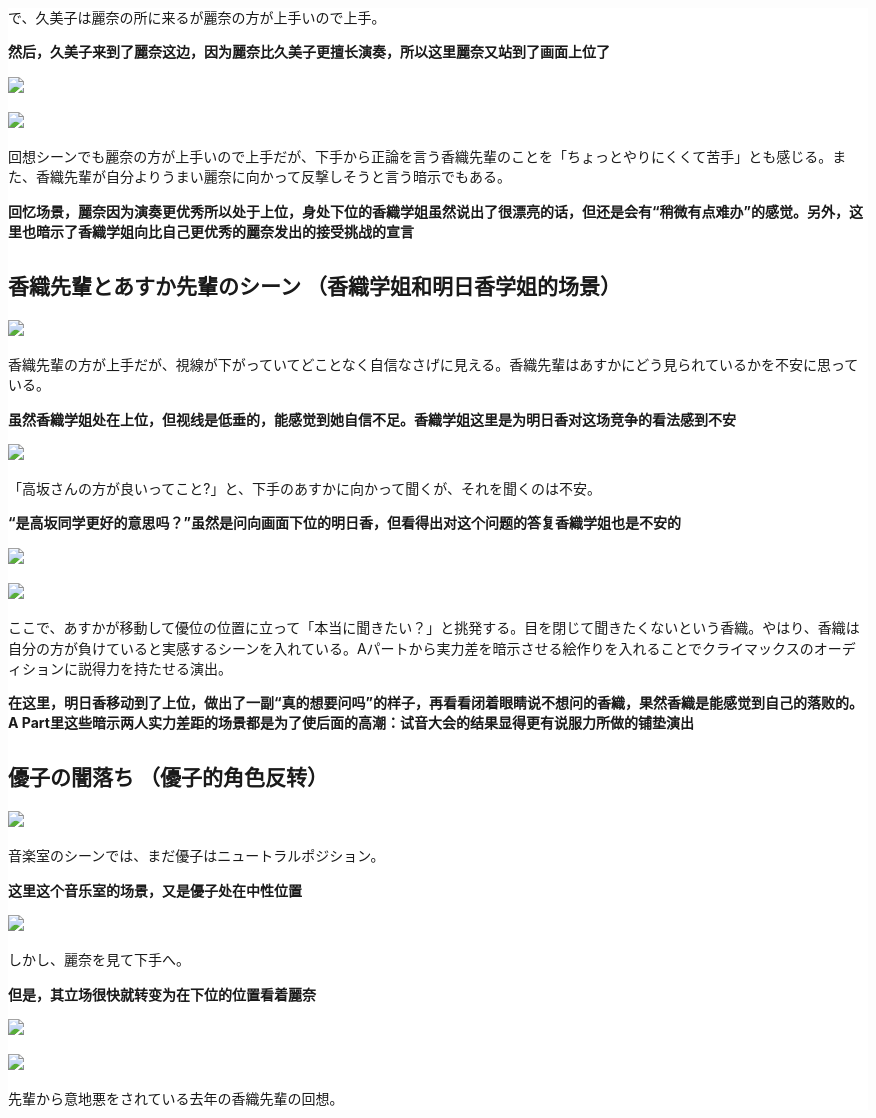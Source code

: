 で、久美子は麗奈の所に来るが麗奈の方が上手いので上手。

**然后，久美子来到了麗奈这边，因为麗奈比久美子更擅长演奏，所以这里麗奈又站到了画面上位了**

![](http://cdn-ak.f.st-hatena.com/images/fotolife/n/nuryouguda/20150618/20150618111406.jpg)

![](http://cdn-ak.f.st-hatena.com/images/fotolife/n/nuryouguda/20150618/20150618111407.jpg)

回想シーンでも麗奈の方が上手いので上手だが、下手から正論を言う香織先輩のことを「ちょっとやりにくくて苦手」とも感じる。また、香織先輩が自分よりうまい麗奈に向かって反撃しそうと言う暗示でもある。

**回忆场景，麗奈因为演奏更优秀所以处于上位，身处下位的香織学姐虽然说出了很漂亮的话，但还是会有“稍微有点难办”的感觉。另外，这里也暗示了香織学姐向比自己更优秀的麗奈发出的接受挑战的宣言**

## 香織先輩とあすか先輩のシーン **（香織学姐和明日香学姐的场景）**

![](http://cdn-ak.f.st-hatena.com/images/fotolife/n/nuryouguda/20150618/20150618111413.jpg)

香織先輩の方が上手だが、視線が下がっていてどことなく自信なさげに見える。香織先輩はあすかにどう見られているかを不安に思っている。

**虽然香織学姐处在上位，但视线是低垂的，能感觉到她自信不足。香織学姐这里是为明日香对这场竞争的看法感到不安**

![](http://cdn-ak.f.st-hatena.com/images/fotolife/n/nuryouguda/20150618/20150618111414.jpg)

「高坂さんの方が良いってこと?」と、下手のあすかに向かって聞くが、それを聞くのは不安。

**“是高坂同学更好的意思吗？”虽然是问向画面下位的明日香，但看得出对这个问题的答复香織学姐也是不安的**

![](http://cdn-ak.f.st-hatena.com/images/fotolife/n/nuryouguda/20150618/20150618111415.jpg)

![](http://cdn-ak.f.st-hatena.com/images/fotolife/n/nuryouguda/20150618/20150618111416.jpg)

ここで、あすかが移動して優位の位置に立って「本当に聞きたい？」と挑発する。目を閉じて聞きたくないという香織。やはり、香織は自分の方が負けていると実感するシーンを入れている。Aパートから実力差を暗示させる絵作りを入れることでクライマックスのオーディションに説得力を持たせる演出。

**在这里，明日香移动到了上位，做出了一副“真的想要问吗”的样子，再看看闭着眼睛说不想问的香織，果然香織是能感觉到自己的落败的。A Part里这些暗示两人实力差距的场景都是为了使后面的高潮：试音大会的结果显得更有说服力所做的铺垫演出**

## 優子の闇落ち **（優子的角色反转）**

![](http://cdn-ak.f.st-hatena.com/images/fotolife/n/nuryouguda/20150618/20150618111417.jpg)

音楽室のシーンでは、まだ優子はニュートラルポジション。

**这里这个音乐室的场景，又是優子处在中性位置**

![](http://cdn-ak.f.st-hatena.com/images/fotolife/n/nuryouguda/20150618/20150618111424.jpg)

しかし、麗奈を見て下手へ。

**但是，其立场很快就转变为在下位的位置看着麗奈**

![](http://cdn-ak.f.st-hatena.com/images/fotolife/n/nuryouguda/20150618/20150618111418.jpg)

![](http://cdn-ak.f.st-hatena.com/images/fotolife/n/nuryouguda/20150618/20150618111425.jpg)

先輩から意地悪をされている去年の香織先輩の回想。
